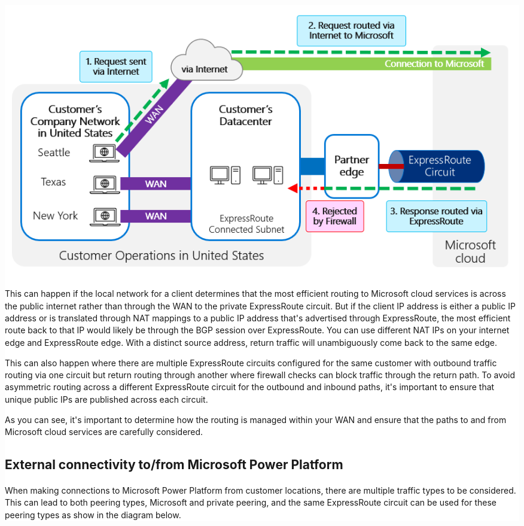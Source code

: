 ![Incorrect routing is set up, resulting in asymmetric routing, and the response is rejected by the customer's firewall.](media/asymmetric-routing.png)

This can happen if the local network for a client determines that the most
efficient routing to Microsoft cloud services is across the public internet
rather than through the WAN to the private ExpressRoute circuit. But if
the client IP address is either a public IP address or is translated
through NAT mappings to a public IP address that's advertised through
ExpressRoute, the most efficient route back to that IP would likely be through
the BGP session over ExpressRoute. You can use different NAT IPs on your
internet edge and ExpressRoute edge. With a distinct source address,
return traffic will unambiguously come back to the same edge.

This can also happen where there are multiple ExpressRoute circuits configured
for the same customer with outbound traffic routing via one circuit but return
routing through another where firewall checks can block traffic through the
return path. To avoid asymmetric routing across a different ExpressRoute circuit
for the outbound and inbound paths, it's important to ensure that unique public
IPs are published across each circuit.

As you can see, it's important to determine how the routing is managed within
your WAN and ensure that the paths to and from Microsoft cloud
services are carefully considered.

## External connectivity to/from Microsoft Power Platform

When making connections to Microsoft Power Platform from customer locations, there are
multiple traffic types to be considered. This can lead to both peering types,
Microsoft and private peering, and the same ExpressRoute circuit can
be used for these peering types as show in the diagram below.
